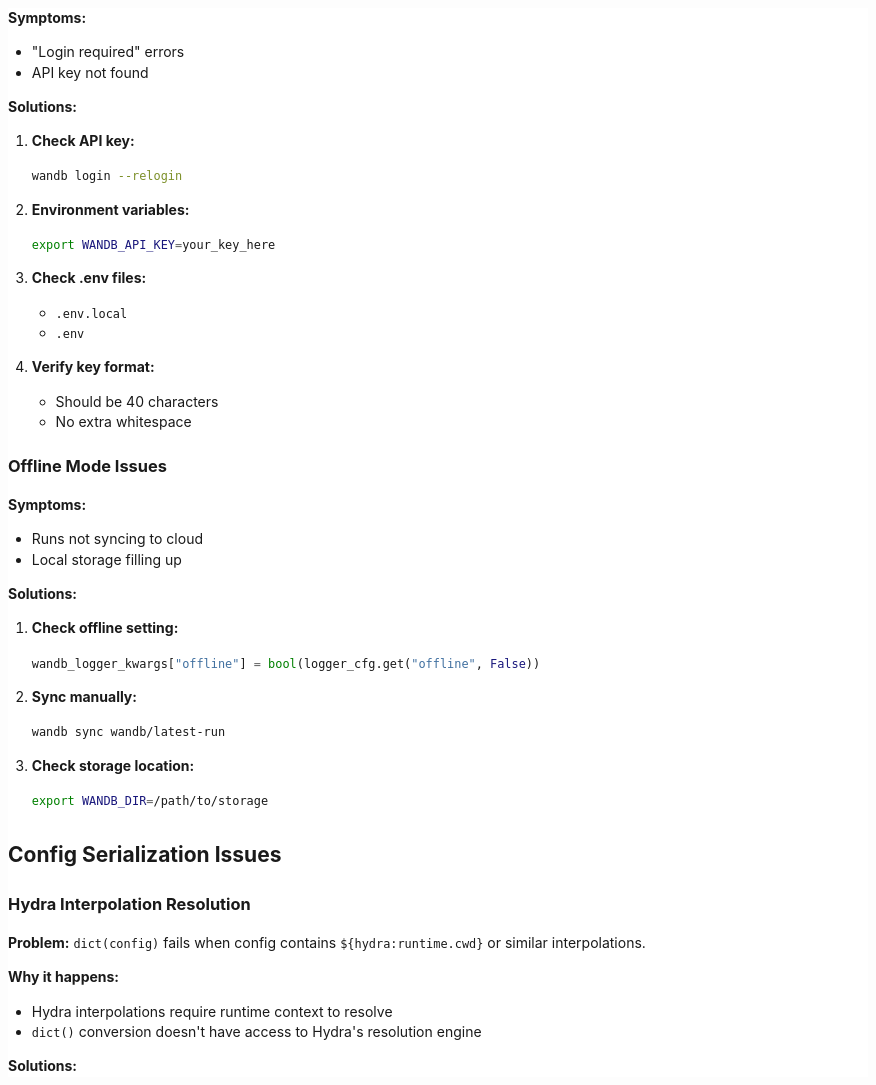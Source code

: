 **Symptoms:**
- "Login required" errors
- API key not found

**Solutions:**
1. **Check API key:**
   ```bash
   wandb login --relogin
   ```

2. **Environment variables:**
   ```bash
   export WANDB_API_KEY=your_key_here
   ```

3. **Check .env files:**
   - `.env.local`
   - `.env`

4. **Verify key format:**
   - Should be 40 characters
   - No extra whitespace

### Offline Mode Issues

**Symptoms:**
- Runs not syncing to cloud
- Local storage filling up

**Solutions:**
1. **Check offline setting:**
   ```python
   wandb_logger_kwargs["offline"] = bool(logger_cfg.get("offline", False))
   ```

2. **Sync manually:**
   ```bash
   wandb sync wandb/latest-run
   ```

3. **Check storage location:**
   ```bash
   export WANDB_DIR=/path/to/storage
   ```

## Config Serialization Issues

### Hydra Interpolation Resolution

**Problem:**
`dict(config)` fails when config contains `${hydra:runtime.cwd}` or similar interpolations.

**Why it happens:**
- Hydra interpolations require runtime context to resolve
- `dict()` conversion doesn't have access to Hydra's resolution engine

**Solutions:**
